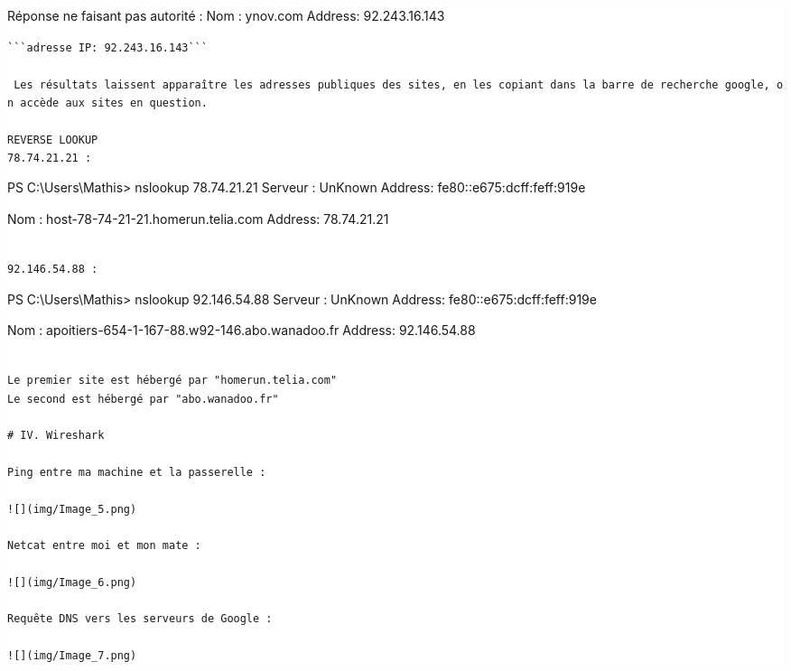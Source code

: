 Réponse ne faisant pas autorité :
Nom :    ynov.com
Address:  92.243.16.143
```
```adresse IP: 92.243.16.143```

 Les résultats laissent apparaître les adresses publiques des sites, en les copiant dans la barre de recherche google, on accède aux sites en question.
 
REVERSE LOOKUP
78.74.21.21 : 
```
PS C:\Users\Mathis> nslookup 78.74.21.21
Serveur :   UnKnown
Address:  fe80::e675:dcff:feff:919e

Nom :    host-78-74-21-21.homerun.telia.com
Address:  78.74.21.21
```

92.146.54.88 : 
```
PS C:\Users\Mathis> nslookup 92.146.54.88
Serveur :   UnKnown
Address:  fe80::e675:dcff:feff:919e

Nom :    apoitiers-654-1-167-88.w92-146.abo.wanadoo.fr
Address:  92.146.54.88
```

Le premier site est hébergé par "homerun.telia.com"
Le second est hébergé par "abo.wanadoo.fr"

# IV. Wireshark

Ping entre ma machine et la passerelle :

![](img/Image_5.png)

Netcat entre moi et mon mate :

![](img/Image_6.png)

Requête DNS vers les serveurs de Google :

![](img/Image_7.png)
